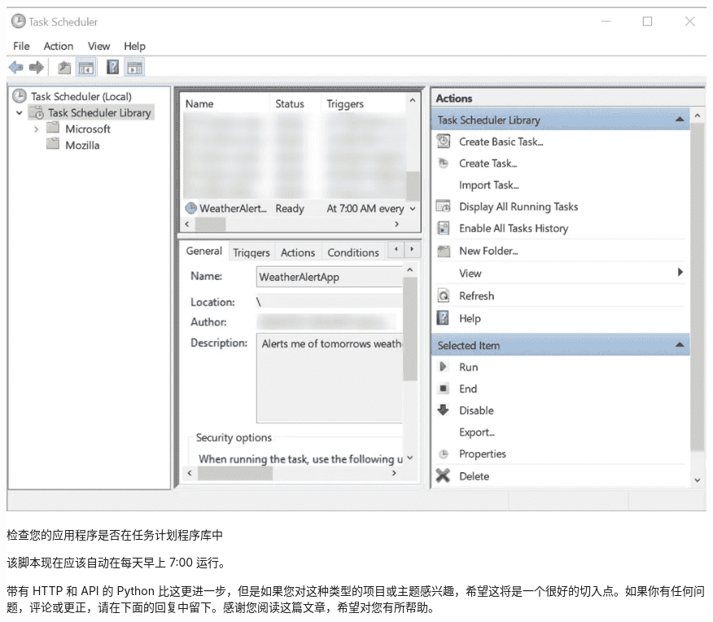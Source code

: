 ![](img/6c5cd787c4028b34c3fce9652273aa1f.png)

检查您的应用程序是否在任务计划程序库中

该脚本现在应该自动在每天早上 7:00 运行。

带有 HTTP 和 API 的 Python 比这更进一步，但是如果您对这种类型的项目或主题感兴趣，希望这将是一个很好的切入点。如果你有任何问题，评论或更正，请在下面的回复中留下。感谢您阅读这篇文章，希望对您有所帮助。
